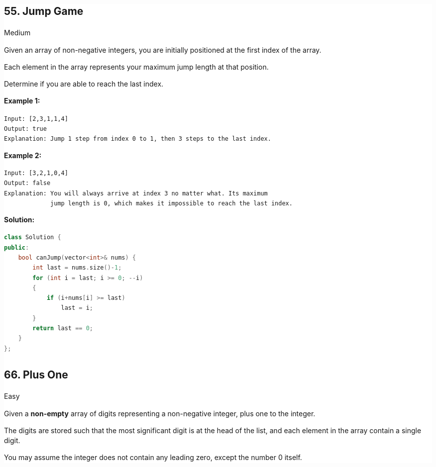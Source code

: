 

## 55. Jump Game

Medium

Given an array of non-negative integers, you are initially positioned at the first index of the array.

Each element in the array represents your maximum jump length at that position.

Determine if you are able to reach the last index.

**Example 1:**

```
Input: [2,3,1,1,4]
Output: true
Explanation: Jump 1 step from index 0 to 1, then 3 steps to the last index.
```

**Example 2:**

```
Input: [3,2,1,0,4]
Output: false
Explanation: You will always arrive at index 3 no matter what. Its maximum
             jump length is 0, which makes it impossible to reach the last index.
```

**Solution:**

```c++
class Solution {
public:
    bool canJump(vector<int>& nums) {
        int last = nums.size()-1;
        for (int i = last; i >= 0; --i)
        {
            if (i+nums[i] >= last)
                last = i;        
        }
        return last == 0;
    }
};
```



## 66. Plus One

Easy

Given a **non-empty** array of digits representing a non-negative integer, plus one to the integer.

The digits are stored such that the most significant digit is at the head of the list, and each element in the array contain a single digit.

You may assume the integer does not contain any leading zero, except the number 0 itself.
